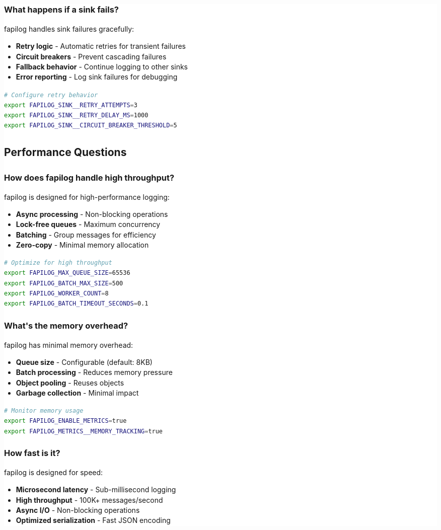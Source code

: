 ### What happens if a sink fails?

fapilog handles sink failures gracefully:

- **Retry logic** - Automatic retries for transient failures
- **Circuit breakers** - Prevent cascading failures
- **Fallback behavior** - Continue logging to other sinks
- **Error reporting** - Log sink failures for debugging

```bash
# Configure retry behavior
export FAPILOG_SINK__RETRY_ATTEMPTS=3
export FAPILOG_SINK__RETRY_DELAY_MS=1000
export FAPILOG_SINK__CIRCUIT_BREAKER_THRESHOLD=5
```

## Performance Questions

### How does fapilog handle high throughput?

fapilog is designed for high-performance logging:

- **Async processing** - Non-blocking operations
- **Lock-free queues** - Maximum concurrency
- **Batching** - Group messages for efficiency
- **Zero-copy** - Minimal memory allocation

```bash
# Optimize for high throughput
export FAPILOG_MAX_QUEUE_SIZE=65536
export FAPILOG_BATCH_MAX_SIZE=500
export FAPILOG_WORKER_COUNT=8
export FAPILOG_BATCH_TIMEOUT_SECONDS=0.1
```

### What's the memory overhead?

fapilog has minimal memory overhead:

- **Queue size** - Configurable (default: 8KB)
- **Batch processing** - Reduces memory pressure
- **Object pooling** - Reuses objects
- **Garbage collection** - Minimal impact

```bash
# Monitor memory usage
export FAPILOG_ENABLE_METRICS=true
export FAPILOG_METRICS__MEMORY_TRACKING=true
```

### How fast is it?

fapilog is designed for speed:

- **Microsecond latency** - Sub-millisecond logging
- **High throughput** - 100K+ messages/second
- **Async I/O** - Non-blocking operations
- **Optimized serialization** - Fast JSON encoding
